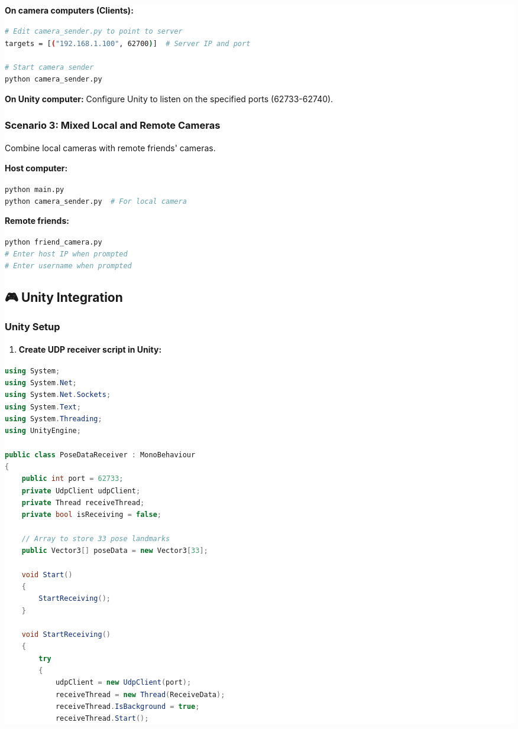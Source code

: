 **On camera computers (Clients):**
```bash
# Edit camera_sender.py to point to server
targets = [("192.168.1.100", 62700)]  # Server IP and port

# Start camera sender
python camera_sender.py
```

**On Unity computer:**
Configure Unity to listen on the specified ports (62733-62740).

### Scenario 3: Mixed Local and Remote Cameras

Combine local cameras with remote friends' cameras.

**Host computer:**
```bash
python main.py
python camera_sender.py  # For local camera
```

**Remote friends:**
```bash
python friend_camera.py
# Enter host IP when prompted
# Enter username when prompted
```

## 🎮 Unity Integration

### Unity Setup

1. **Create UDP receiver script in Unity:**

```csharp
using System;
using System.Net;
using System.Net.Sockets;
using System.Text;
using System.Threading;
using UnityEngine;

public class PoseDataReceiver : MonoBehaviour
{
    public int port = 62733;
    private UdpClient udpClient;
    private Thread receiveThread;
    private bool isReceiving = false;
    
    // Array to store 33 pose landmarks
    public Vector3[] poseData = new Vector3[33];
    
    void Start()
    {
        StartReceiving();
    }
    
    void StartReceiving()
    {
        try
        {
            udpClient = new UdpClient(port);
            receiveThread = new Thread(ReceiveData);
            receiveThread.IsBackground = true;
            receiveThread.Start();
```